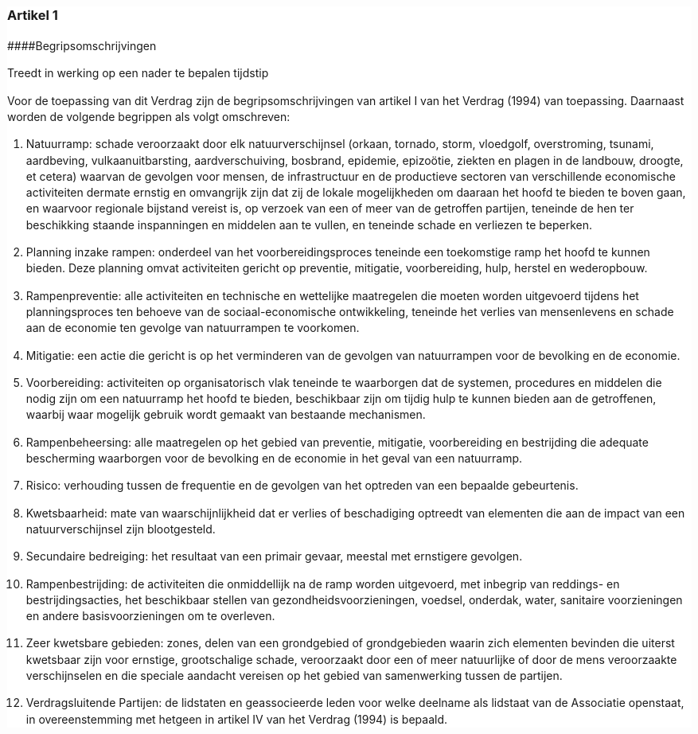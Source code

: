 ### Artikel  1  

####Begripsomschrijvingen

Treedt in werking op een nader te bepalen tijdstip 

Voor de toepassing van dit Verdrag zijn de begripsomschrijvingen van artikel I van het Verdrag (1994) van toepassing. Daarnaast worden de volgende begrippen als volgt omschreven: 

1. Natuurramp: schade veroorzaakt door elk natuurverschijnsel (orkaan, tornado, storm, vloedgolf, overstroming, tsunami, aardbeving, vulkaanuitbarsting, aardverschuiving, bosbrand, epidemie, epizoötie, ziekten en plagen in de landbouw, droogte, et cetera) waarvan de gevolgen voor mensen, de infrastructuur en de productieve sectoren van verschillende economische activiteiten dermate ernstig en omvangrijk zijn dat zij de lokale mogelijkheden om daaraan het hoofd te bieden te boven gaan, en waarvoor regionale bijstand vereist is, op verzoek van een of meer van de getroffen partijen, teneinde de hen ter beschikking staande inspanningen en middelen aan te vullen, en teneinde schade en verliezen te beperken.  

2. Planning inzake rampen: onderdeel van het voorbereidingsproces teneinde een toekomstige ramp het hoofd te kunnen bieden. Deze planning omvat activiteiten gericht op preventie, mitigatie, voorbereiding, hulp, herstel en wederopbouw.  

3. Rampenpreventie: alle activiteiten en technische en wettelijke maatregelen die moeten worden uitgevoerd tijdens het planningsproces ten behoeve van de sociaal-economische ontwikkeling, teneinde het verlies van mensenlevens en schade aan de economie ten gevolge van natuurrampen te voorkomen.  

4. Mitigatie: een actie die gericht is op het verminderen van de gevolgen van natuurrampen voor de bevolking en de economie.  

5. Voorbereiding: activiteiten op organisatorisch vlak teneinde te waarborgen dat de systemen, procedures en middelen die nodig zijn om een natuurramp het hoofd te bieden, beschikbaar zijn om tijdig hulp te kunnen bieden aan de getroffenen, waarbij waar mogelijk gebruik wordt gemaakt van bestaande mechanismen.  

6. Rampenbeheersing: alle maatregelen op het gebied van preventie, mitigatie, voorbereiding en bestrijding die adequate bescherming waarborgen voor de bevolking en de economie in het geval van een natuurramp.  

7. Risico: verhouding tussen de frequentie en de gevolgen van het optreden van een bepaalde gebeurtenis.  

8. Kwetsbaarheid: mate van waarschijnlijkheid dat er verlies of beschadiging optreedt van elementen die aan de impact van een natuurverschijnsel zijn blootgesteld.   

9. Secundaire bedreiging: het resultaat van een primair gevaar, meestal met ernstigere gevolgen.  

10. Rampenbestrijding: de activiteiten die onmiddellijk na de ramp worden uitgevoerd, met inbegrip van reddings- en bestrijdingsacties, het beschikbaar stellen van gezondheidsvoorzieningen, voedsel, onderdak, water, sanitaire voorzieningen en andere basisvoorzieningen om te overleven.  

11. Zeer kwetsbare gebieden: zones, delen van een grondgebied of grondgebieden waarin zich elementen bevinden die uiterst kwetsbaar zijn voor ernstige, grootschalige schade, veroorzaakt door een of meer natuurlijke of door de mens veroorzaakte verschijnselen en die speciale aandacht vereisen op het gebied van samenwerking tussen de partijen.  

12. Verdragsluitende Partijen: de lidstaten en geassocieerde leden voor welke deelname als lidstaat van de Associatie openstaat, in overeenstemming met hetgeen in artikel IV van het Verdrag (1994) is bepaald.   
